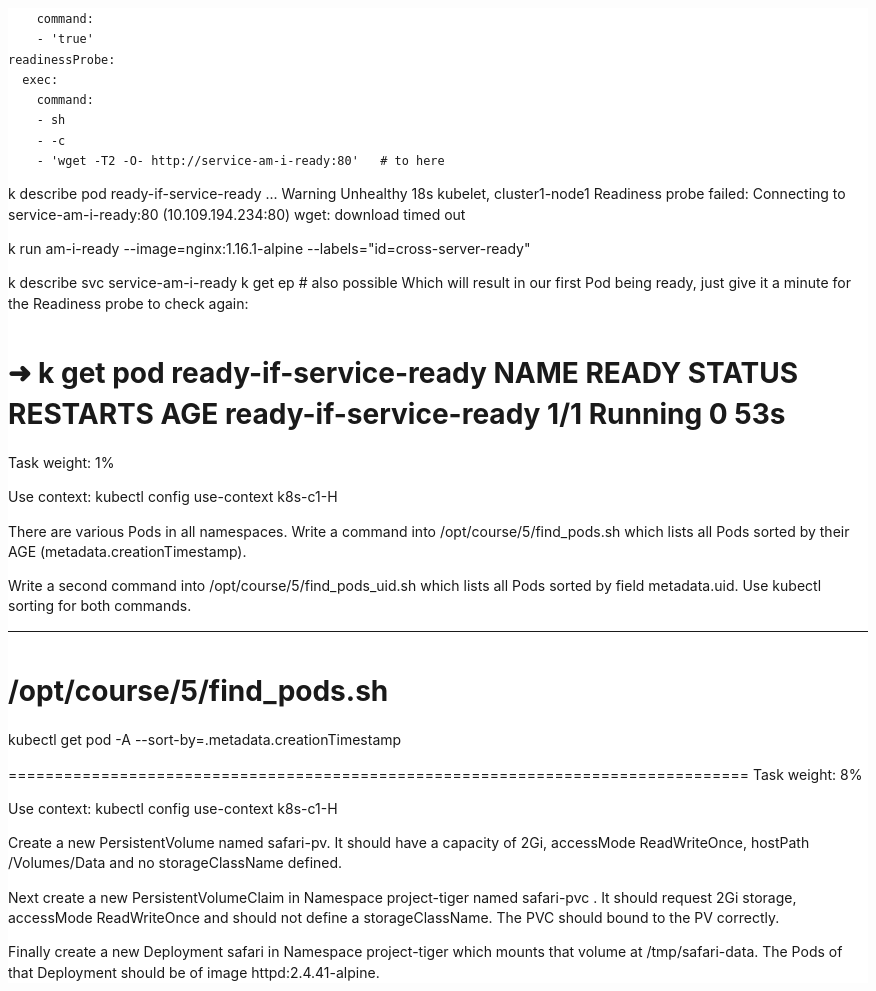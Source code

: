         command:
        - 'true'
    readinessProbe:
      exec:
        command:
        - sh
        - -c
        - 'wget -T2 -O- http://service-am-i-ready:80'   # to here


k describe pod ready-if-service-ready
 ...
  Warning  Unhealthy  18s   kubelet, cluster1-node1  Readiness probe failed: Connecting to service-am-i-ready:80 (10.109.194.234:80)
wget: download timed out


k run am-i-ready --image=nginx:1.16.1-alpine --labels="id=cross-server-ready"


k describe svc service-am-i-ready
k get ep # also possible
Which will result in our first Pod being ready, just give it a minute for the Readiness probe to check again:

➜ k get pod ready-if-service-ready
NAME                     READY   STATUS    RESTARTS   AGE
ready-if-service-ready   1/1     Running   0          53s
================================================================================
Task weight: 1%

Use context: kubectl config use-context k8s-c1-H

There are various Pods in all namespaces. Write a command into /opt/course/5/find_pods.sh which lists all Pods sorted by their AGE (metadata.creationTimestamp).

Write a second command into /opt/course/5/find_pods_uid.sh which lists all Pods sorted by field metadata.uid. Use kubectl sorting for both commands.

----------------------------------------------------
# /opt/course/5/find_pods.sh
kubectl get pod -A --sort-by=.metadata.creationTimestamp

================================================================================
Task weight: 8%

Use context: kubectl config use-context k8s-c1-H

Create a new PersistentVolume named safari-pv. It should have a capacity of 2Gi, accessMode ReadWriteOnce, hostPath /Volumes/Data and no storageClassName defined.

Next create a new PersistentVolumeClaim in Namespace project-tiger named safari-pvc . It should request 2Gi storage, accessMode ReadWriteOnce and should not define a storageClassName. The PVC should bound to the PV correctly.

Finally create a new Deployment safari in Namespace project-tiger which mounts that volume at /tmp/safari-data. The Pods of that Deployment should be of image httpd:2.4.41-alpine.
